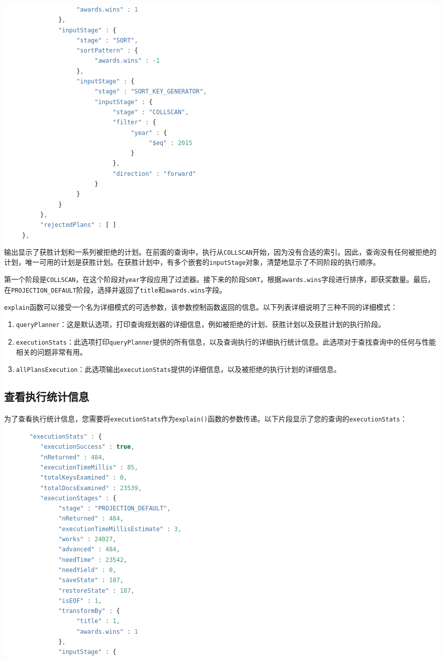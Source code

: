 ```js
                    "awards.wins" : 1
               },
               "inputStage" : {
                    "stage" : "SORT",
                    "sortPattern" : {
                         "awards.wins" : -1
                    },
                    "inputStage" : {
                         "stage" : "SORT_KEY_GENERATOR",
                         "inputStage" : {
                              "stage" : "COLLSCAN",
                              "filter" : {
                                   "year" : {
                                        "$eq" : 2015
                                   }
                              },
                              "direction" : "forward"
                         }
                    }
               }
          },
          "rejectedPlans" : [ ]
     },
```

输出显示了获胜计划和一系列被拒绝的计划。在前面的查询中，执行从`COLLSCAN`开始，因为没有合适的索引。因此，查询没有任何被拒绝的计划，唯一可用的计划是获胜计划。在获胜计划中，有多个嵌套的`inputStage`对象，清楚地显示了不同阶段的执行顺序。

第一个阶段是`COLLSCAN`，在这个阶段对`year`字段应用了过滤器。接下来的阶段`SORT`，根据`awards.wins`字段进行排序，即获奖数量。最后，在`PROJECTION_DEFAULT`阶段，选择并返回了`title`和`awards.wins`字段。

`explain`函数可以接受一个名为详细模式的可选参数，该参数控制函数返回的信息。以下列表详细说明了三种不同的详细模式：

1.  `queryPlanner`：这是默认选项，打印查询规划器的详细信息，例如被拒绝的计划、获胜计划以及获胜计划的执行阶段。

1.  `executionStats`：此选项打印`queryPlanner`提供的所有信息，以及查询执行的详细执行统计信息。此选项对于查找查询中的任何与性能相关的问题非常有用。

1.  `allPlansExecution`：此选项输出`executionStats`提供的详细信息，以及被拒绝的执行计划的详细信息。

## 查看执行统计信息

为了查看执行统计信息，您需要将`executionStats`作为`explain()`函数的参数传递。以下片段显示了您的查询的`executionStats`：

```js
       "executionStats" : {
          "executionSuccess" : true,
          "nReturned" : 484,
          "executionTimeMillis" : 85,
          "totalKeysExamined" : 0,
          "totalDocsExamined" : 23539,
          "executionStages" : {
               "stage" : "PROJECTION_DEFAULT",
               "nReturned" : 484,
               "executionTimeMillisEstimate" : 3,
               "works" : 24027,
               "advanced" : 484,
               "needTime" : 23542,
               "needYield" : 0,
               "saveState" : 187,
               "restoreState" : 187,
               "isEOF" : 1,
               "transformBy" : {
                    "title" : 1,
                    "awards.wins" : 1
               },
               "inputStage" : {
```